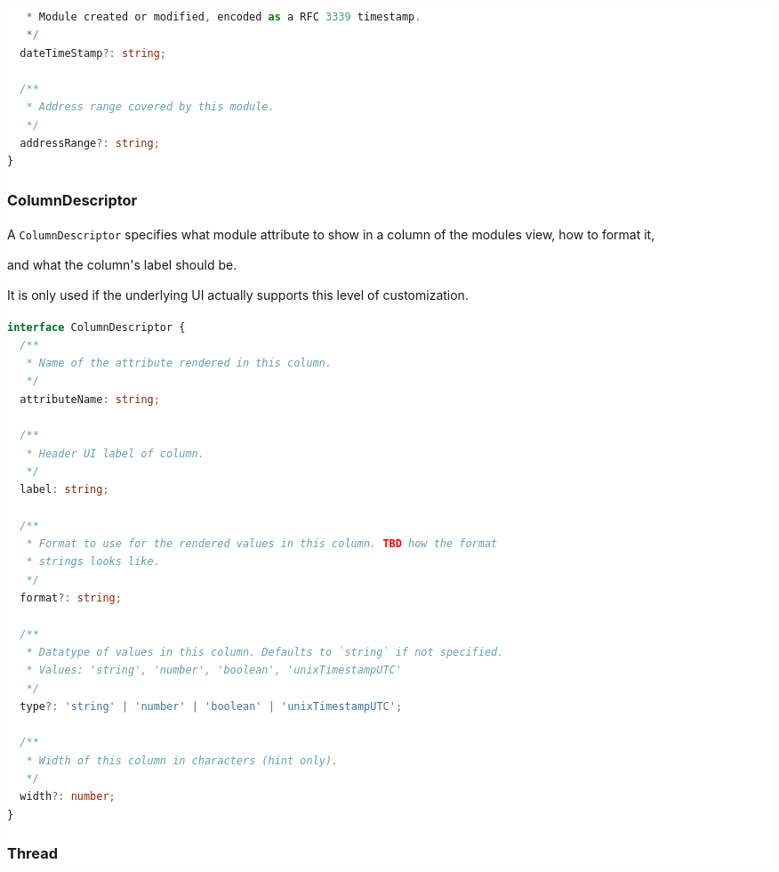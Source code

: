 ```typescript
   * Module created or modified, encoded as a RFC 3339 timestamp.
   */
  dateTimeStamp?: string;

  /**
   * Address range covered by this module.
   */
  addressRange?: string;
}
```

### <a name="Types_ColumnDescriptor" class="anchor"></a>ColumnDescriptor

A `ColumnDescriptor` specifies what module attribute to show in a column of the modules view, how to format it,

and what the column's label should be.

It is only used if the underlying UI actually supports this level of customization.

```typescript
interface ColumnDescriptor {
  /**
   * Name of the attribute rendered in this column.
   */
  attributeName: string;

  /**
   * Header UI label of column.
   */
  label: string;

  /**
   * Format to use for the rendered values in this column. TBD how the format
   * strings looks like.
   */
  format?: string;

  /**
   * Datatype of values in this column. Defaults to `string` if not specified.
   * Values: 'string', 'number', 'boolean', 'unixTimestampUTC'
   */
  type?: 'string' | 'number' | 'boolean' | 'unixTimestampUTC';

  /**
   * Width of this column in characters (hint only).
   */
  width?: number;
}
```

### <a name="Types_Thread" class="anchor"></a>Thread
